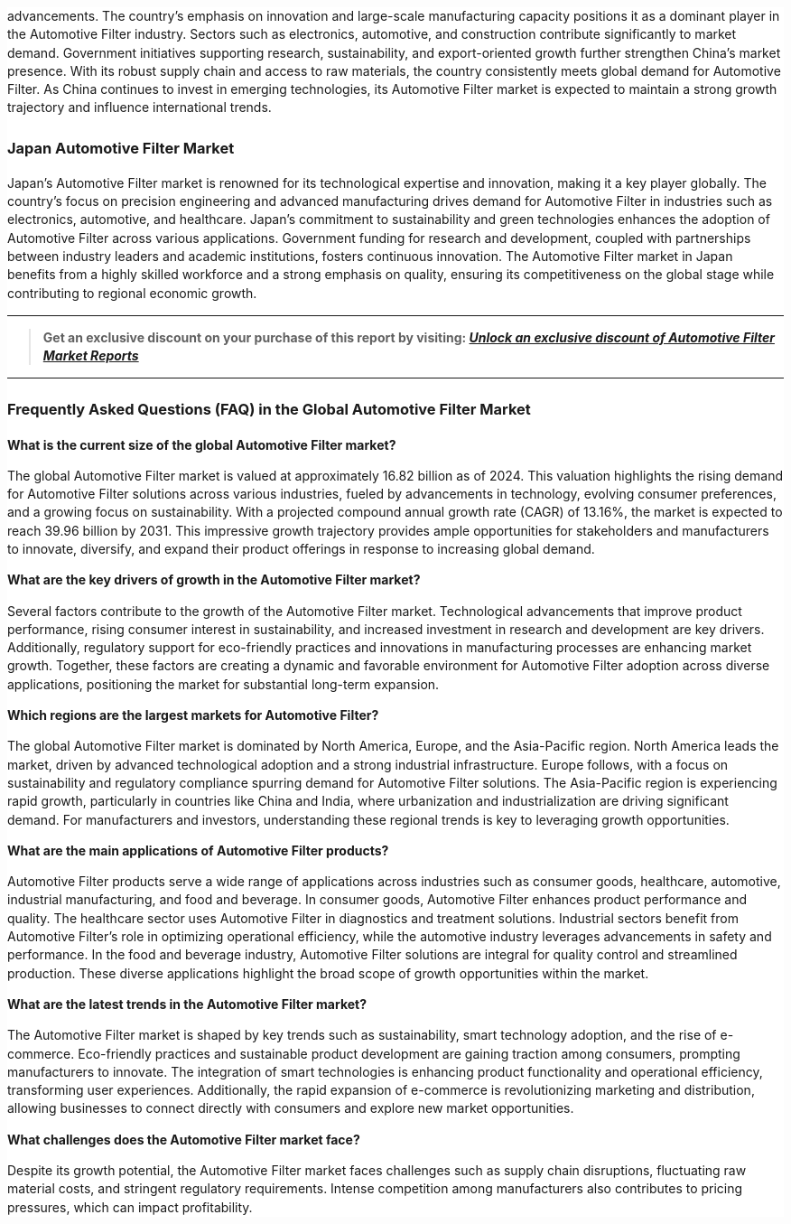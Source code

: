 advancements. The country&rsquo;s emphasis on innovation and large-scale manufacturing capacity positions it as a dominant player in the Automotive Filter industry. Sectors such as electronics, automotive, and construction contribute significantly to market demand. Government initiatives supporting research, sustainability, and export-oriented growth further strengthen China&rsquo;s market presence. With its robust supply chain and access to raw materials, the country consistently meets global demand for Automotive Filter. As China continues to invest in emerging technologies, its Automotive Filter market is expected to maintain a strong growth trajectory and influence international trends.</p><h3>Japan Automotive Filter Market</h3><p>Japan&rsquo;s Automotive Filter market is renowned for its technological expertise and innovation, making it a key player globally. The country&rsquo;s focus on precision engineering and advanced manufacturing drives demand for Automotive Filter in industries such as electronics, automotive, and healthcare. Japan&rsquo;s commitment to sustainability and green technologies enhances the adoption of Automotive Filter across various applications. Government funding for research and development, coupled with partnerships between industry leaders and academic institutions, fosters continuous innovation. The Automotive Filter market in Japan benefits from a highly skilled workforce and a strong emphasis on quality, ensuring its competitiveness on the global stage while contributing to regional economic growth.</p><hr /><blockquote><p><strong>Get an exclusive discount on your purchase of this report by visiting: <em><a href="://marketresearchpulse.com/ask-for-discount/108763?utm_source=Github&amp;utm_medium=022">Unlock an exclusive discount of Automotive Filter Market Reports</a></em>&nbsp;</strong></p></blockquote><hr /><h3>Frequently Asked Questions (FAQ) in the Global Automotive Filter Market</h3><p><strong>What is the current size of the global Automotive Filter market?</strong></p><p>The global Automotive Filter market is valued at approximately 16.82 billion as of 2024. This valuation highlights the rising demand for Automotive Filter solutions across various industries, fueled by advancements in technology, evolving consumer preferences, and a growing focus on sustainability. With a projected compound annual growth rate (CAGR) of 13.16%, the market is expected to reach 39.96 billion by 2031. This impressive growth trajectory provides ample opportunities for stakeholders and manufacturers to innovate, diversify, and expand their product offerings in response to increasing global demand.</p><p><strong>What are the key drivers of growth in the Automotive Filter market?</strong></p><p>Several factors contribute to the growth of the Automotive Filter market. Technological advancements that improve product performance, rising consumer interest in sustainability, and increased investment in research and development are key drivers. Additionally, regulatory support for eco-friendly practices and innovations in manufacturing processes are enhancing market growth. Together, these factors are creating a dynamic and favorable environment for Automotive Filter adoption across diverse applications, positioning the market for substantial long-term expansion.</p><p><strong>Which regions are the largest markets for Automotive Filter?</strong></p><p>The global Automotive Filter market is dominated by North America, Europe, and the Asia-Pacific region. North America leads the market, driven by advanced technological adoption and a strong industrial infrastructure. Europe follows, with a focus on sustainability and regulatory compliance spurring demand for Automotive Filter solutions. The Asia-Pacific region is experiencing rapid growth, particularly in countries like China and India, where urbanization and industrialization are driving significant demand. For manufacturers and investors, understanding these regional trends is key to leveraging growth opportunities.</p><p><strong>What are the main applications of Automotive Filter products?</strong></p><p>Automotive Filter products serve a wide range of applications across industries such as consumer goods, healthcare, automotive, industrial manufacturing, and food and beverage. In consumer goods, Automotive Filter enhances product performance and quality. The healthcare sector uses Automotive Filter in diagnostics and treatment solutions. Industrial sectors benefit from Automotive Filter&rsquo;s role in optimizing operational efficiency, while the automotive industry leverages advancements in safety and performance. In the food and beverage industry, Automotive Filter solutions are integral for quality control and streamlined production. These diverse applications highlight the broad scope of growth opportunities within the market.</p><p><strong>What are the latest trends in the Automotive Filter market?</strong></p><p>The Automotive Filter market is shaped by key trends such as sustainability, smart technology adoption, and the rise of e-commerce. Eco-friendly practices and sustainable product development are gaining traction among consumers, prompting manufacturers to innovate. The integration of smart technologies is enhancing product functionality and operational efficiency, transforming user experiences. Additionally, the rapid expansion of e-commerce is revolutionizing marketing and distribution, allowing businesses to connect directly with consumers and explore new market opportunities.</p><p><strong>What challenges does the Automotive Filter market face?</strong></p><p>Despite its growth potential, the Automotive Filter market faces challenges such as supply chain disruptions, fluctuating raw material costs, and stringent regulatory requirements. Intense competition among manufacturers also contributes to pricing pressures, which can impact profitability.